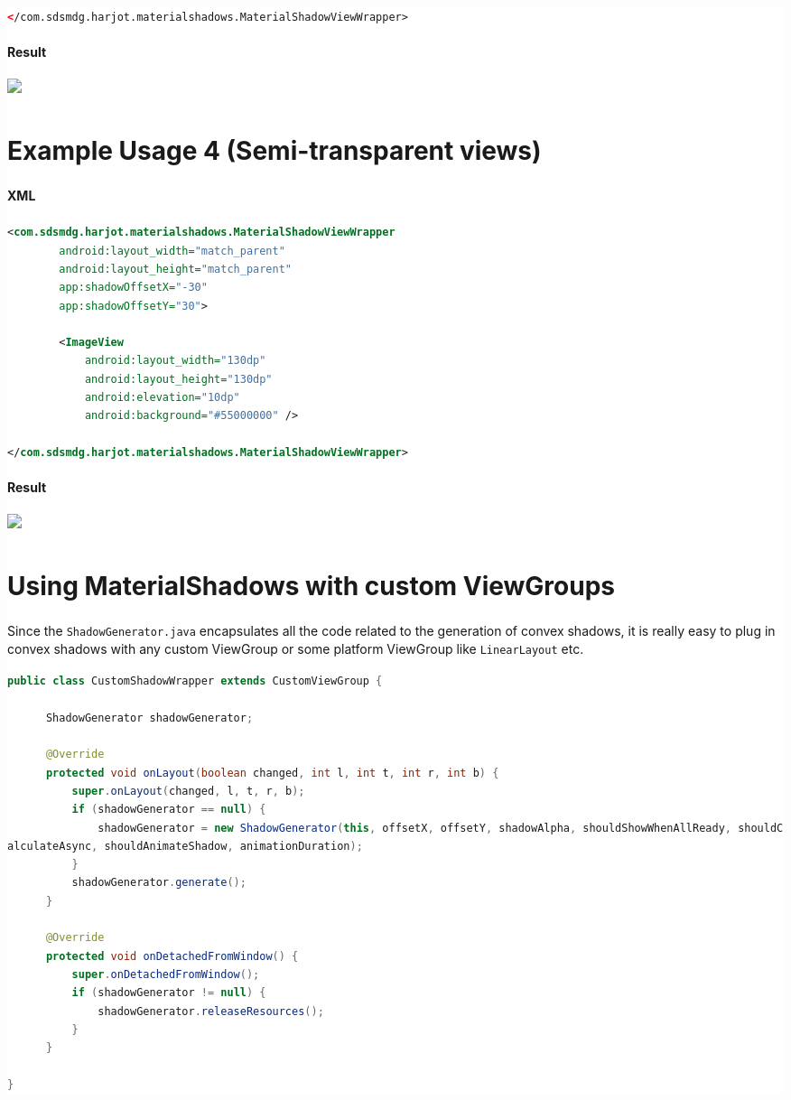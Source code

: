 ```xml
</com.sdsmdg.harjot.materialshadows.MaterialShadowViewWrapper>
```
#### Result
<img src="/screens/example_3.png"/>

# Example Usage 4 (Semi-transparent views)
#### XML
```xml
<com.sdsmdg.harjot.materialshadows.MaterialShadowViewWrapper
        android:layout_width="match_parent"
        android:layout_height="match_parent"
        app:shadowOffsetX="-30"
        app:shadowOffsetY="30">

        <ImageView
            android:layout_width="130dp"
            android:layout_height="130dp"
            android:elevation="10dp"
            android:background="#55000000" />

</com.sdsmdg.harjot.materialshadows.MaterialShadowViewWrapper>
```
#### Result
<img src="/screens/example_4.png"/>

# Using MaterialShadows with custom ViewGroups
Since the `ShadowGenerator.java` encapsulates all the code related to the generation of convex shadows, it is really easy to plug in convex shadows with any custom ViewGroup or some platform ViewGroup like `LinearLayout` etc.

```java
public class CustomShadowWrapper extends CustomViewGroup {
      
      ShadowGenerator shadowGenerator;
      
      @Override
      protected void onLayout(boolean changed, int l, int t, int r, int b) {
          super.onLayout(changed, l, t, r, b);
          if (shadowGenerator == null) {
              shadowGenerator = new ShadowGenerator(this, offsetX, offsetY, shadowAlpha, shouldShowWhenAllReady, shouldCalculateAsync, shouldAnimateShadow, animationDuration);
          }
          shadowGenerator.generate();
      }
    
      @Override
      protected void onDetachedFromWindow() {
          super.onDetachedFromWindow();
          if (shadowGenerator != null) {
              shadowGenerator.releaseResources();
          }
      }
      
}
```
